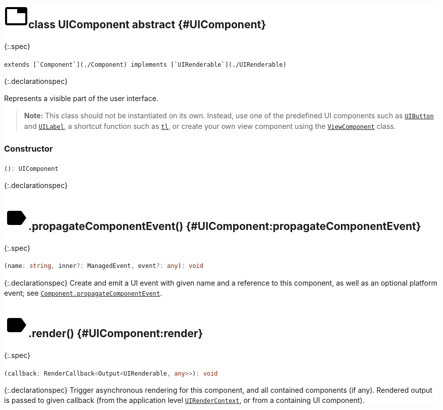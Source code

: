 

## ![](/assets/icons/spec-class.svg)class UIComponent <span class="spec_tag">abstract</span> {#UIComponent}
{:.spec}


<pre markdown="span"><code markdown="span">extends [`Component`](./Component) implements [`UIRenderable`](./UIRenderable)</code></pre>
{:.declarationspec}

Represents a visible part of the user interface.

> __Note:__ This class should not be instantiated on its own. Instead, use one of the predefined UI components such as [`UIButton`](./UIButton) and [`UILabel`](./UILabel), a shortcut function such as [`tl`](./tl), or create your own view component using the [`ViewComponent`](./ViewComponent) class.

### Constructor
```typescript
(): UIComponent
```
{:.declarationspec}



## ![](/assets/icons/spec-method.svg).propagateComponentEvent() {#UIComponent:propagateComponentEvent}
{:.spec}

```typescript
(name: string, inner?: ManagedEvent, event?: any): void
```
{:.declarationspec}
Create and emit a UI event with given name and a reference to this component, as well as an optional platform event; see [`Component.propagateComponentEvent`](./Component#Component:propagateComponentEvent).



## ![](/assets/icons/spec-method.svg).render() {#UIComponent:render}
{:.spec}

```typescript
(callback: RenderCallback<Output<UIRenderable, any>>): void
```
{:.declarationspec}
Trigger asynchronous rendering for this component, and all contained components (if any). Rendered output is passed to given callback (from the application level [`UIRenderContext`](./UIRenderContext), or from a containing UI component).


